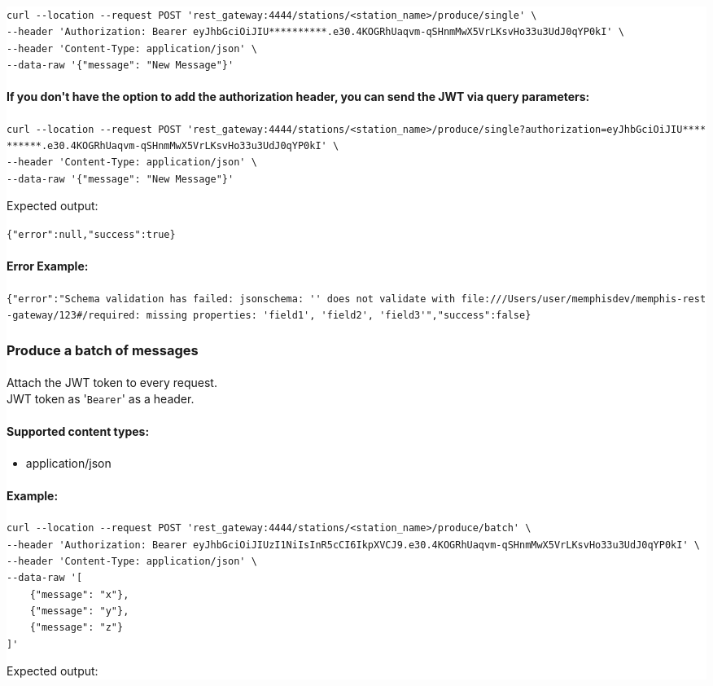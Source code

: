```
curl --location --request POST 'rest_gateway:4444/stations/<station_name>/produce/single' \
--header 'Authorization: Bearer eyJhbGciOiJIU**********.e30.4KOGRhUaqvm-qSHnmMwX5VrLKsvHo33u3UdJ0qYP0kI' \
--header 'Content-Type: application/json' \
--data-raw '{"message": "New Message"}'
```

#### If you don't have the option to add the authorization header, you can send the JWT via query parameters:

```
curl --location --request POST 'rest_gateway:4444/stations/<station_name>/produce/single?authorization=eyJhbGciOiJIU**********.e30.4KOGRhUaqvm-qSHnmMwX5VrLKsvHo33u3UdJ0qYP0kI' \
--header 'Content-Type: application/json' \
--data-raw '{"message": "New Message"}'
```

Expected output:

```
{"error":null,"success":true}
```

#### Error Example:

```
{"error":"Schema validation has failed: jsonschema: '' does not validate with file:///Users/user/memphisdev/memphis-rest-gateway/123#/required: missing properties: 'field1', 'field2', 'field3'","success":false}
```

### Produce a batch of messages&#x20;

Attach the JWT token to every request.\
JWT token as '`Bearer`' as a header.

#### Supported content types:

* application/json

#### Example:

```
curl --location --request POST 'rest_gateway:4444/stations/<station_name>/produce/batch' \
--header 'Authorization: Bearer eyJhbGciOiJIUzI1NiIsInR5cCI6IkpXVCJ9.e30.4KOGRhUaqvm-qSHnmMwX5VrLKsvHo33u3UdJ0qYP0kI' \
--header 'Content-Type: application/json' \
--data-raw '[
    {"message": "x"},
    {"message": "y"},
    {"message": "z"}
]'
```

Expected output:
